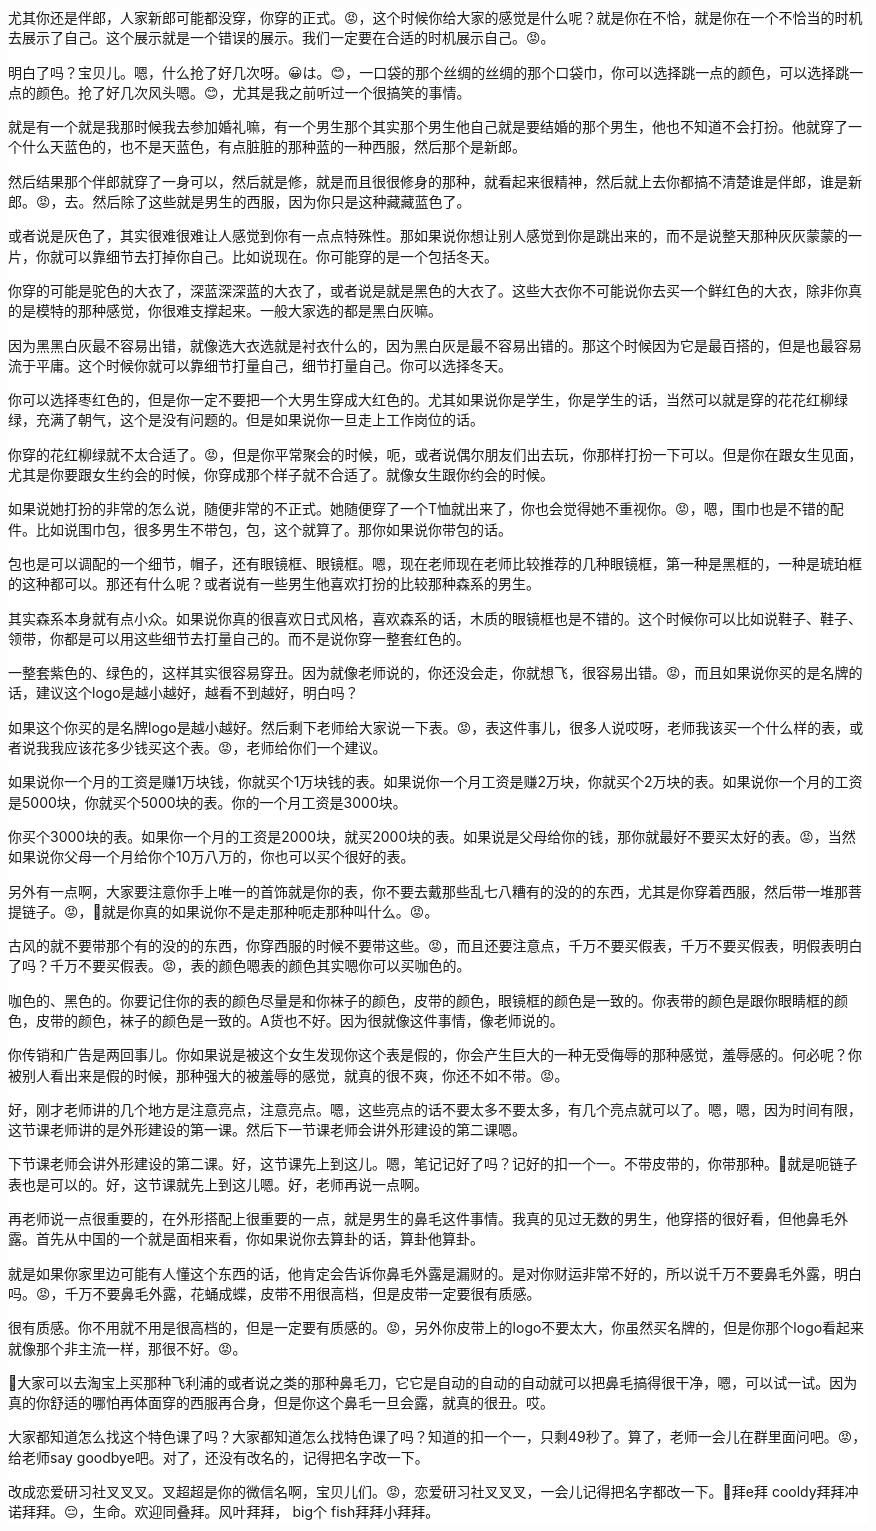 尤其你还是伴郎，人家新郎可能都没穿，你穿的正式。😡，这个时候你给大家的感觉是什么呢？就是你在不恰，就是你在一个不恰当的时机去展示了自己。这个展示就是一个错误的展示。我们一定要在合适的时机展示自己。😡。

明白了吗？宝贝儿。嗯，什么抢了好几次呀。😀は。😊，一口袋的那个丝绸的丝绸的那个口袋巾，你可以选择跳一点的颜色，可以选择跳一点的颜色。抢了好几次风头嗯。😊，尤其是我之前听过一个很搞笑的事情。

就是有一个就是我那时候我去参加婚礼嘛，有一个男生那个其实那个男生他自己就是要结婚的那个男生，他也不知道不会打扮。他就穿了一个什么天蓝色的，也不是天蓝色，有点脏脏的那种蓝的一种西服，然后那个是新郎。

然后结果那个伴郎就穿了一身可以，然后就是修，就是而且很很修身的那种，就看起来很精神，然后就上去你都搞不清楚谁是伴郎，谁是新郎。😡，去。然后除了这些就是男生的西服，因为你只是这种藏藏蓝色了。

或者说是灰色了，其实很难很难让人感觉到你有一点点特殊性。那如果说你想让别人感觉到你是跳出来的，而不是说整天那种灰灰蒙蒙的一片，你就可以靠细节去打掉你自己。比如说现在。你可能穿的是一个包括冬天。

你穿的可能是驼色的大衣了，深蓝深深蓝的大衣了，或者说是就是黑色的大衣了。这些大衣你不可能说你去买一个鲜红色的大衣，除非你真的是模特的那种感觉，你很难支撑起来。一般大家选的都是黑白灰嘛。

因为黑黑白灰最不容易出错，就像选大衣选就是衬衣什么的，因为黑白灰是最不容易出错的。那这个时候因为它是最百搭的，但是也最容易流于平庸。这个时候你就可以靠细节打量自己，细节打量自己。你可以选择冬天。

你可以选择枣红色的，但是你一定不要把一个大男生穿成大红色的。尤其如果说你是学生，你是学生的话，当然可以就是穿的花花红柳绿绿，充满了朝气，这个是没有问题的。但是如果说你一旦走上工作岗位的话。

你穿的花红柳绿就不太合适了。😡，但是你平常聚会的时候，呃，或者说偶尔朋友们出去玩，你那样打扮一下可以。但是你在跟女生见面，尤其是你要跟女生约会的时候，你穿成那个样子就不合适了。就像女生跟你约会的时候。

如果说她打扮的非常的怎么说，随便非常的不正式。她随便穿了一个T恤就出来了，你也会觉得她不重视你。😡，嗯，围巾也是不错的配件。比如说围巾包，很多男生不带包，包，这个就算了。那你如果说你带包的话。

包也是可以调配的一个细节，帽子，还有眼镜框、眼镜框。嗯，现在老师现在老师比较推荐的几种眼镜框，第一种是黑框的，一种是琥珀框的这种都可以。那还有什么呢？或者说有一些男生他喜欢打扮的比较那种森系的男生。

其实森系本身就有点小众。如果说你真的很喜欢日式风格，喜欢森系的话，木质的眼镜框也是不错的。这个时候你可以比如说鞋子、鞋子、领带，你都是可以用这些细节去打量自己的。而不是说你穿一整套红色的。

一整套紫色的、绿色的，这样其实很容易穿丑。因为就像老师说的，你还没会走，你就想飞，很容易出错。😡，而且如果说你买的是名牌的话，建议这个logo是越小越好，越看不到越好，明白吗？

如果这个你买的是名牌logo是越小越好。然后剩下老师给大家说一下表。😡，表这件事儿，很多人说哎呀，老师我该买一个什么样的表，或者说我我应该花多少钱买这个表。😡，老师给你们一个建议。

如果说你一个月的工资是赚1万块钱，你就买个1万块钱的表。如果说你一个月工资是赚2万块，你就买个2万块的表。如果说你一个月的工资是5000块，你就买个5000块的表。你的一个月工资是3000块。

你买个3000块的表。如果你一个月的工资是2000块，就买2000块的表。如果说是父母给你的钱，那你就最好不要买太好的表。😡，当然如果说你父母一个月给你个10万八万的，你也可以买个很好的表。

另外有一点啊，大家要注意你手上唯一的首饰就是你的表，你不要去戴那些乱七八糟有的没的的东西，尤其是你穿着西服，然后带一堆那菩提链子。😡，🎼就是你真的如果说你不是走那种呃走那种叫什么。😡。

古风的就不要带那个有的没的的东西，你穿西服的时候不要带这些。😡，而且还要注意点，千万不要买假表，千万不要买假表，明假表明白了吗？千万不要买假表。😡，表的颜色嗯表的颜色其实嗯你可以买咖色的。

咖色的、黑色的。你要记住你的表的颜色尽量是和你袜子的颜色，皮带的颜色，眼镜框的颜色是一致的。你表带的颜色是跟你眼睛框的颜色，皮带的颜色，袜子的颜色是一致的。A货也不好。因为很就像这件事情，像老师说的。

你传销和广告是两回事儿。你如果说是被这个女生发现你这个表是假的，你会产生巨大的一种无受侮辱的那种感觉，羞辱感的。何必呢？你被别人看出来是假的时候，那种强大的被羞辱的感觉，就真的很不爽，你还不如不带。😡。

好，刚才老师讲的几个地方是注意亮点，注意亮点。嗯，这些亮点的话不要太多不要太多，有几个亮点就可以了。嗯，嗯，因为时间有限，这节课老师讲的是外形建设的第一课。然后下一节课老师会讲外形建设的第二课嗯。

下节课老师会讲外形建设的第二课。好，这节课先上到这儿。嗯，笔记记好了吗？记好的扣一个一。不带皮带的，你带那种。🎼就是呃链子表也是可以的。好，这节课就先上到这儿嗯。好，老师再说一点啊。

再老师说一点很重要的，在外形搭配上很重要的一点，就是男生的鼻毛这件事情。我真的见过无数的男生，他穿搭的很好看，但他鼻毛外露。首先从中国的一个就是面相来看，你如果说你去算卦的话，算卦他算卦。

就是如果你家里边可能有人懂这个东西的话，他肯定会告诉你鼻毛外露是漏财的。是对你财运非常不好的，所以说千万不要鼻毛外露，明白吗。😡，千万不要鼻毛外露，花蛹成蝶，皮带不用很高档，但是皮带一定要很有质感。

很有质感。你不用就不用是很高档的，但是一定要有质感的。😡，另外你皮带上的logo不要太大，你虽然买名牌的，但是你那个logo看起来就像那个非主流一样，那很不好。😡。

🎼大家可以去淘宝上买那种飞利浦的或者说之类的那种鼻毛刀，它它是自动的自动的自动就可以把鼻毛搞得很干净，嗯，可以试一试。因为真的你舒适的哪怕再体面穿的西服再合身，但是你这个鼻毛一旦会露，就真的很丑。哎。

大家都知道怎么找这个特色课了吗？大家都知道怎么找特色课了吗？知道的扣一个一，只剩49秒了。算了，老师一会儿在群里面问吧。😡，给老师say goodbye吧。对了，还没有改名的，记得把名字改一下。

改成恋爱研习社叉叉叉。叉超超是你的微信名啊，宝贝儿们。😡，恋爱研习社叉叉叉，一会儿记得把名字都改一下。🎼拜e拜 cooldy拜拜冲诺拜拜。😔，生命。欢迎同叠拜。风叶拜拜， big个 fish拜拜小拜拜。

